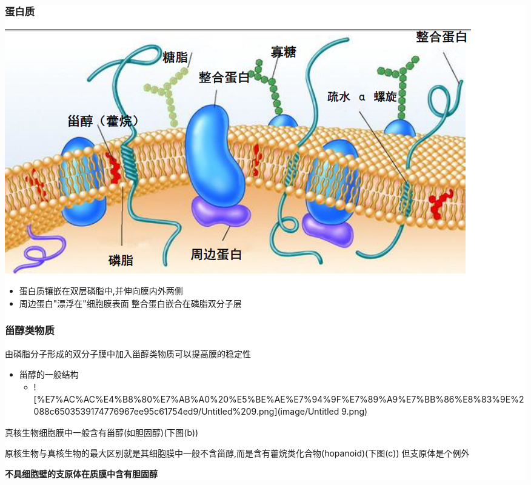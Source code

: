 ### 蛋白质

![%E7%AC%AC%E4%B8%80%E7%AB%A0%20%E5%BE%AE%E7%94%9F%E7%89%A9%E7%BB%86%E8%83%9E%2088c6503539174776967ee95c61754ed9/Untitled%208.png](image/Untitled%208.png)

- 蛋白质镶嵌在双层磷脂中,并伸向膜内外两侧
- 周边蛋白"漂浮在"细胞膜表面
    整合蛋白嵌合在磷脂双分子层

### 甾醇类物质

由磷脂分子形成的双分子膜中加入甾醇类物质可以提高膜的稳定性

+   甾醇的一般结构
    +   ![%E7%AC%AC%E4%B8%80%E7%AB%A0%20%E5%BE%AE%E7%94%9F%E7%89%A9%E7%BB%86%E8%83%9E%2088c6503539174776967ee95c61754ed9/Untitled%209.png](image/Untitled 9.png)

真核生物细胞膜中一般含有甾醇(如胆固醇)(下图(b))

原核生物与真核生物的最大区别就是其细胞膜中一般不含甾醇,而是含有藿烷类化合物(hopanoid)(下图(c))
但支原体是个例外

**不具细胞壁的支原体在质膜中含有胆固醇**
